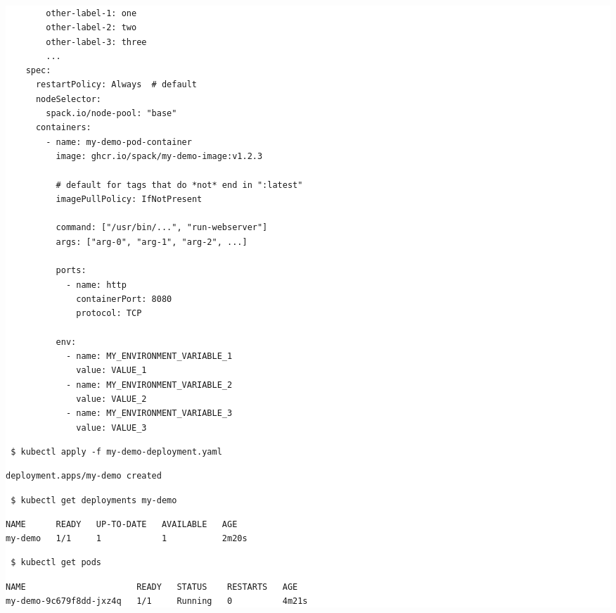 ```
        other-label-1: one
        other-label-2: two
        other-label-3: three
        ...
    spec:
      restartPolicy: Always  # default
      nodeSelector:
        spack.io/node-pool: "base"
      containers:
        - name: my-demo-pod-container
          image: ghcr.io/spack/my-demo-image:v1.2.3

          # default for tags that do *not* end in ":latest"
          imagePullPolicy: IfNotPresent

          command: ["/usr/bin/...", "run-webserver"]
          args: ["arg-0", "arg-1", "arg-2", ...]

          ports:
            - name: http
              containerPort: 8080
              protocol: TCP

          env:
            - name: MY_ENVIRONMENT_VARIABLE_1
              value: VALUE_1
            - name: MY_ENVIRONMENT_VARIABLE_2
              value: VALUE_2
            - name: MY_ENVIRONMENT_VARIABLE_3
              value: VALUE_3
```

```console
 $ kubectl apply -f my-demo-deployment.yaml
```
```console
deployment.apps/my-demo created
```
```console
 $ kubectl get deployments my-demo
```
```console
NAME      READY   UP-TO-DATE   AVAILABLE   AGE
my-demo   1/1     1            1           2m20s
```

```console
 $ kubectl get pods
```
```console
NAME                      READY   STATUS    RESTARTS   AGE
my-demo-9c679f8dd-jxz4q   1/1     Running   0          4m21s
```
